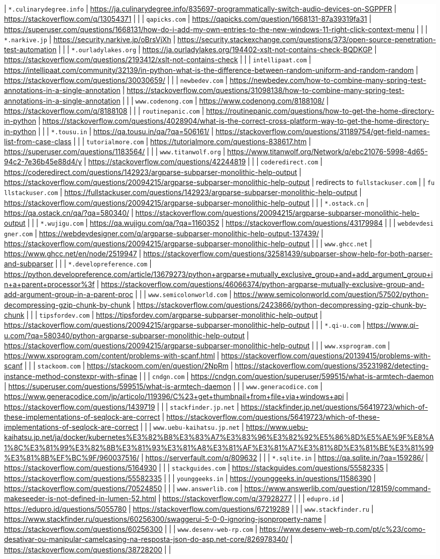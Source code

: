 | `*.culinarydegree.info` | https://ja.culinarydegree.info/835697-programmatically-switch-audio-devices-on-SGPPFR | https://stackoverflow.com/q/13054371 |  |
| `qapicks.com` | https://qapicks.com/question/1668131-87a39319fa31 | https://superuser.com/questions/1668131/how-do-i-add-my-own-entries-to-the-new-windows-11-right-click-context-menu |  |
| `*.narkive.jp` | https://security.narkive.jp/oBrsVjXh | https://security.stackexchange.com/questions/373/open-source-penetration-test-automation |  |
| `*.ourladylakes.org` | https://ja.ourladylakes.org/194402-xslt-not-contains-check-BQDKGP | https://stackoverflow.com/questions/2193412/xslt-not-contains-check |  |
| `intellipaat.com` | https://intellipaat.com/community/32139/in-python-what-is-the-difference-between-random-uniform-and-random-random | https://stackoverflow.com/questions/30030659/ |  |
| `newbedev.com` | https://newbedev.com/how-to-combine-many-spring-test-annotations-in-a-single-annotation | https://stackoverflow.com/questions/31098138/how-to-combine-many-spring-test-annotations-in-a-single-annotation |  |
| `www.codenong.com` | https://www.codenong.com/8188108/ | https://stackoverflow.com/q/8188108 |  |
| `routinepanic.com` | https://routinepanic.com/questions/how-to-get-the-home-directory-in-python | https://stackoverflow.com/questions/4028904/what-is-the-correct-cross-platform-way-to-get-the-home-directory-in-python |  |
| `*.tousu.in` | https://qa.tousu.in/qa/?qa=506161/ | https://stackoverflow.com/questions/31189754/get-field-names-list-from-case-class |  |
| `tutorialmore.com` | https://tutorialmore.com/questions-838617.htm | https://superuser.com/questions/1183564/ |  |
| `www.titanwolf.org` | https://www.titanwolf.org/Network/q/ebc21076-5998-4d65-94c2-7e36b45e88d4/y | https://stackoverflow.com/questions/42244819 |  |
| `coderedirect.com` | https://coderedirect.com/questions/142923/argparse-subparser-monolithic-help-output | https://stackoverflow.com/questions/20094215/argparse-subparser-monolithic-help-output | redirects to `fullstackuser.com` |
| `fullstackuser.com` | https://fullstackuser.com/questions/142923/argparse-subparser-monolithic-help-output | https://stackoverflow.com/questions/20094215/argparse-subparser-monolithic-help-output |  |
| `*.ostack.cn` | https://qa.ostack.cn/qa/?qa=580340/ | https://stackoverflow.com/questions/20094215/argparse-subparser-monolithic-help-output |  |
| `*.wujigu.com` | https://qa.wujigu.com/qa/?qa=1160352 | https://stackoverflow.com/questions/43179984 |  |
| `webdevdesigner.com` | https://webdevdesigner.com/q/argparse-subparser-monolithic-help-output-137439/ | https://stackoverflow.com/questions/20094215/argparse-subparser-monolithic-help-output |  |
| `www.ghcc.net` | https://www.ghcc.net/en/node/2519947 | https://stackoverflow.com/questions/32581439/subparser-show-help-for-both-parser-and-subparser |  |
| `*.developreference.com` | https://python.developreference.com/article/13679273/python+argparse+mutually_exclusive_group+and+add_argument_group+in+a+parent+processor%3f | https://stackoverflow.com/questions/46066374/python-argparse-mutually-exclusive-group-and-add-argument-group-in-a-parent-proc |  |
| `www.semicolonworld.com` | https://www.semicolonworld.com/question/57502/python-decompressing-gzip-chunk-by-chunk | https://stackoverflow.com/questions/2423866/python-decompressing-gzip-chunk-by-chunk |  |
| `tipsfordev.com` | https://tipsfordev.com/argparse-subparser-monolithic-help-output | https://stackoverflow.com/questions/20094215/argparse-subparser-monolithic-help-output |  |
| `*.qi-u.com` | https://www.qi-u.com/?qa=580340/python-argparse-subparser-monolithic-help-output | https://stackoverflow.com/questions/20094215/argparse-subparser-monolithic-help-output |  |
| `www.xsprogram.com` | https://www.xsprogram.com/content/problems-with-scanf.html | https://stackoverflow.com/questions/20139415/problems-with-scanf |  |
| `stackoom.com` | https://stackoom.com/en/question/2NpRm | https://stackoverflow.com/questions/35231982/detecting-instance-method-constexpr-with-sfinae |  |
| `cndgn.com` | https://cndgn.com/question/superuser/599515/what-is-armtech-daemon | https://superuser.com/questions/599515/what-is-armtech-daemon |  |
| `www.generacodice.com` | https://www.generacodice.com/jp/articolo/119396/C%23+get+thumbnail+from+file+via+windows+api | https://stackoverflow.com/questions/1439719 |  |
| `stackfinder.jp.net` | https://stackfinder.jp.net/questions/56419723/which-of-these-implementations-of-seqlock-are-correct | https://stackoverflow.com/questions/56419723/which-of-these-implementations-of-seqlock-are-correct |  |
| `www.uebu-kaihatsu.jp.net` | https://www.uebu-kaihatsu.jp.net/ja/docker/kubernetes%E3%82%B8%E3%83%A7%E3%83%96%E3%82%92%E5%86%8D%E5%AE%9F%E8%A1%8C%E3%81%99%E3%82%8B%E3%81%93%E3%81%A8%E3%81%AF%E3%81%A7%E3%81%8D%E3%81%BE%E3%81%99%E3%81%8B%EF%BC%9F/960037516/ | https://serverfault.com/q/809632 |  |
| `*.sqlite.in` | https://qa.sqlite.in/?qa=159286/ | https://stackoverflow.com/questions/5164930 |  |
| `stackguides.com` | https://stackguides.com/questions/55582335 | https://stackoverflow.com/questions/55582335 |  |
| `younggeeks.in` | https://younggeeks.in/questions/11586390 | https://stackoverflow.com/questions/70524850 |  |
| `www.answerlib.com` | https://www.answerlib.com/question/128159/command-makeseeder-is-not-defined-in-lumen-52.html | https://stackoverflow.com/q/37928277 |  |
| `edupro.id` | https://edupro.id/questions/5055780 | https://stackoverflow.com/questions/67219289 |  |
| `www.stackfinder.ru` | https://www.stackfinder.ru/questions/60256300/swaggerui-5-0-0-ignoring-jsonproperty-name | https://stackoverflow.com/questions/60256300 |  |
| `www.desenv-web-rp.com` | https://www.desenv-web-rp.com/pt/c%23/como-desativar-ou-manipular-camelcasing-na-resposta-json-do-asp.net-core/826978340/ | https://stackoverflow.com/questions/38728200 |  |